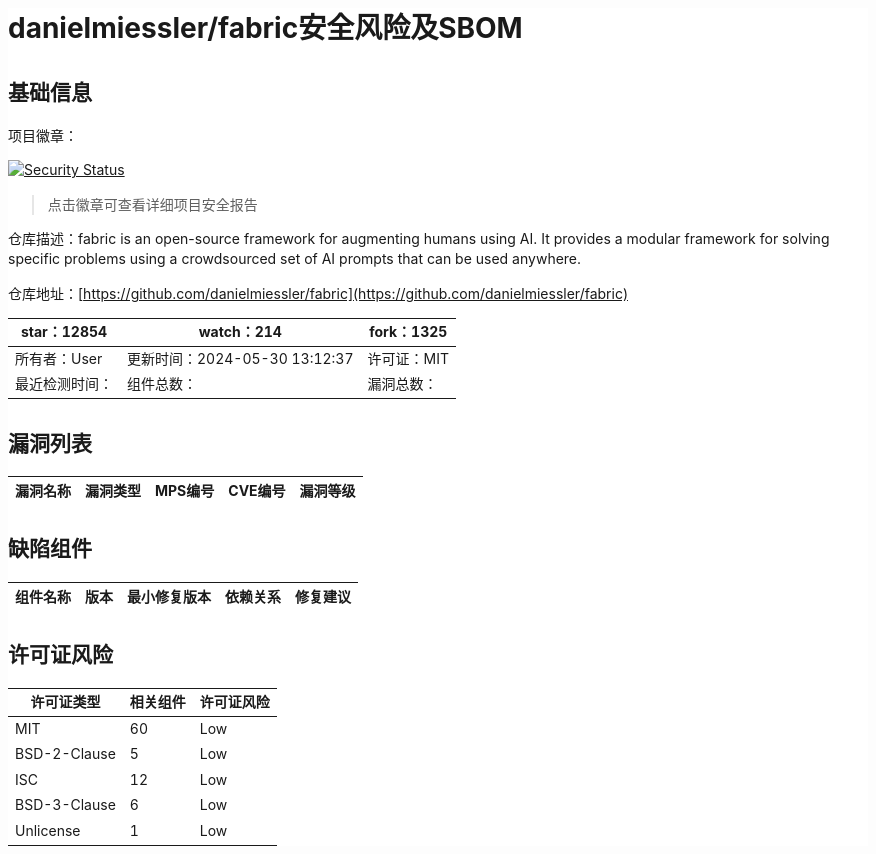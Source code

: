 # danielmiessler/fabric安全风险及SBOM

## 基础信息

项目徽章：

[![Security Status](https://www.murphysec.com/platform3/v31/badge/1796248644354777088.svg)](https://www.murphysec.com/console/report/1752402752769437696/1796248644354777088)

> 点击徽章可查看详细项目安全报告

仓库描述：fabric is an open-source framework for augmenting humans using AI. It provides a modular framework for solving specific problems using a crowdsourced set of AI prompts that can be used anywhere.

仓库地址：[https://github.com/danielmiessler/fabric](https://github.com/danielmiessler/fabric)

| star：12854 | watch：214 | fork：1325 |
| ----------- | -------------- | ------------ |
| 所有者：User | 更新时间：2024-05-30 13:12:37 | 许可证：MIT |
| 最近检测时间： | 组件总数： | 漏洞总数： |




## 漏洞列表

| 漏洞名称 | 漏洞类型 | MPS编号 | CVE编号 | 漏洞等级 |
| ------- | ------ | ------- | ------ | ----- |





## 缺陷组件

| 组件名称 | 版本 | 最小修复版本 | 依赖关系 | 修复建议 |
| -------- | ---- | ------------ | -------- | -------- |





## 许可证风险

| 许可证类型 | 相关组件 | 许可证风险 |
| ---------- | -------- | ---------- |
|MIT|60|Low|
|BSD-2-Clause|5|Low|
|ISC|12|Low|
|BSD-3-Clause|6|Low|
|Unlicense|1|Low|
